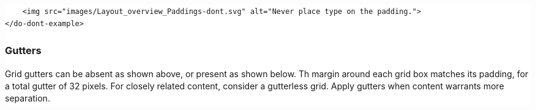         <img src="images/Layout_overview_Paddings-dont.svg" alt="Never place type on the padding.">    
    </do-dont-example>
</grid-wrapper>


### Gutters

Grid gutters can be absent as shown above, or present as shown below. Th margin around each grid box matches its padding, for a total gutter of 32 pixels. For closely related content, consider a gutterless grid. Apply gutters when content warrants more separation.

<image-component cols="12" >
